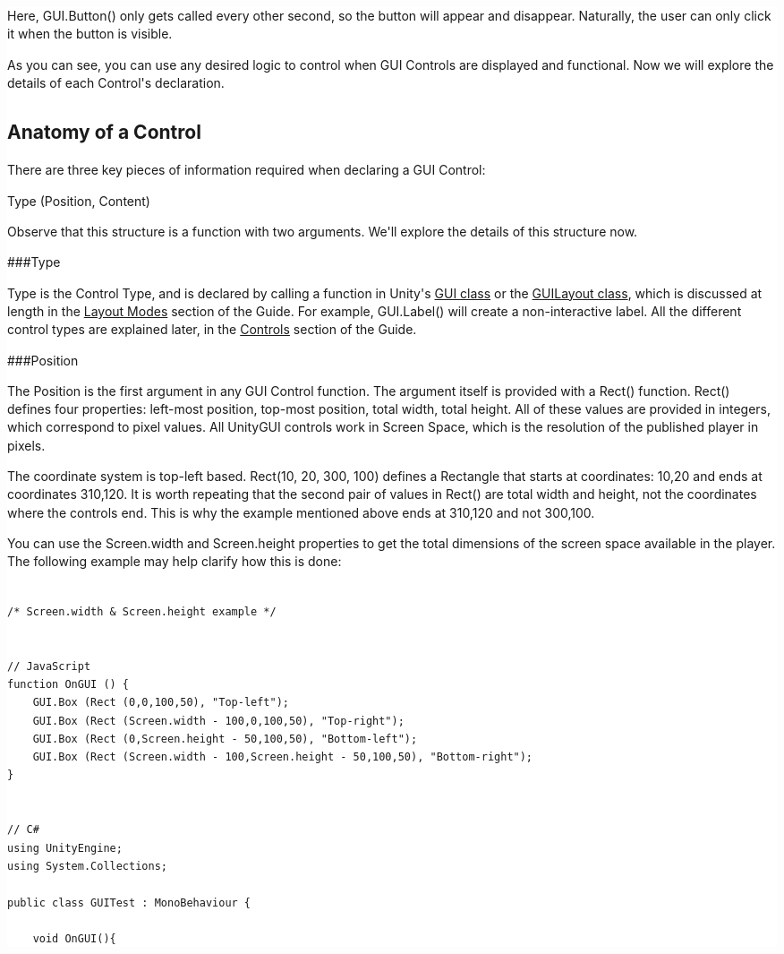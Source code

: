Here, <span class=component>GUI.Button()</span> only gets called every other second, so the button will appear and disappear. Naturally, the user can only click it when the button is visible.

As you can see, you can use any desired logic to control when GUI Controls are displayed and functional.  Now we will explore the details of each Control's declaration.


Anatomy of a Control
--------------------


There are three key pieces of information required when declaring a GUI Control:

<span class=keyword>Type</span> (<span class=keyword>Position</span>, <span class=keyword>Content</span>)

Observe that this structure is a function with two arguments.  We'll explore the details of this structure now.


###Type

<span class=keyword>Type</span> is the <span class=keyword>Control Type</span>, and is declared by calling a function in Unity's [GUI class](ScriptRef:GUI.html) or the [GUILayout class](ScriptRef:GUILayout.html), which is discussed at length in the [Layout Modes](gui-Layout.md) section of the Guide.  For example, <span class=component>GUI.Label()</span> will create a non-interactive label.  All the different control types are explained later, in the [Controls](gui-Controls.md) section of the Guide.


###Position

The <span class=keyword>Position</span> is the first argument in any <span class=component>GUI</span> Control function.  The argument itself is provided with a <span class=component>Rect()</span> function.  <span class=component>Rect()</span> defines four properties: <span class=keyword>left-most position</span>, <span class=keyword>top-most position</span>, <span class=keyword>total width</span>, <span class=keyword>total height</span>.  All of these values are provided in <span class=keyword>integers</span>, which correspond to pixel values.  All UnityGUI controls work in <span class=keyword>Screen Space</span>, which is the resolution of the published player in pixels.

The coordinate system is top-left based.  <span class=component>Rect(10, 20, 300, 100)</span> defines a Rectangle that starts at coordinates: 10,20  and ends at coordinates 310,120.  It is worth repeating that the second pair of values in <span class=component>Rect()</span> are total width and height, not the coordinates where the controls end.  This is why the example mentioned above ends at 310,120 and not 300,100.

You can use the <span class=component>Screen.width</span> and <span class=component>Screen.height</span> properties to get the total dimensions of the screen space available in the player.  The following example may help clarify how this is done:

````

/* Screen.width & Screen.height example */


// JavaScript
function OnGUI () {
	GUI.Box (Rect (0,0,100,50), "Top-left");
	GUI.Box (Rect (Screen.width - 100,0,100,50), "Top-right");
	GUI.Box (Rect (0,Screen.height - 50,100,50), "Bottom-left");
	GUI.Box (Rect (Screen.width - 100,Screen.height - 50,100,50), "Bottom-right");
}


// C#
using UnityEngine;
using System.Collections;

public class GUITest : MonoBehaviour {
			
	void OnGUI(){
````